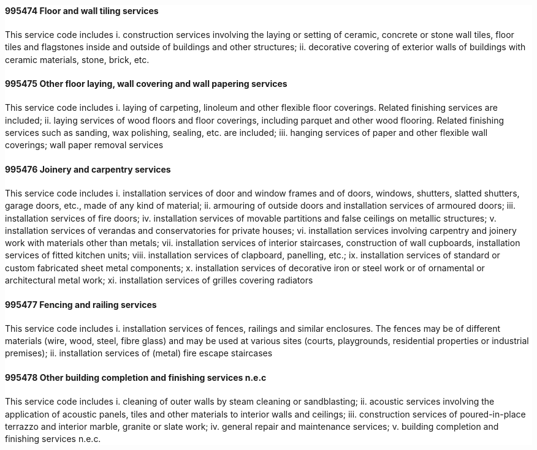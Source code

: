 #### 995474 Floor and wall tiling services

This service code includes
i. construction services involving the laying or setting of ceramic, concrete or stone wall tiles, floor tiles and flagstones inside and outside of buildings and other structures;
ii. decorative covering of exterior walls of buildings with ceramic materials, stone, brick, etc.

#### 995475 Other floor laying, wall covering and wall papering services

This service code includes
i. laying of carpeting, linoleum and other flexible floor coverings. Related finishing services are included;
ii. laying services of wood floors and floor coverings, including parquet and other wood flooring. Related finishing services such as sanding, wax polishing, sealing, etc. are included;
iii. hanging services of paper and other flexible wall coverings; wall paper removal services

#### 995476 Joinery and carpentry services

This service code includes
i. installation services of door and window frames and of doors, windows, shutters, slatted shutters, garage doors, etc., made of any kind of material;
ii. armouring of outside doors and installation services of armoured doors;
iii. installation services of fire doors;
iv. installation services of movable partitions and false ceilings on metallic structures;
v. installation services of verandas and conservatories for private houses;
vi. installation services involving carpentry and joinery work with materials other than metals;
vii. installation services of interior staircases, construction of wall cupboards, installation services of fitted kitchen units;
viii. installation services of clapboard, panelling, etc.;
ix. installation services of standard or custom fabricated sheet metal components;
x. installation services of decorative iron or steel work or of ornamental or architectural metal work;
xi. installation services of grilles covering radiators

#### 995477 Fencing and railing services

This service code includes
i. installation services of fences, railings and similar enclosures. The fences may be of different materials (wire, wood, steel, fibre glass) and may be used at various sites (courts, playgrounds, residential properties or industrial premises);
ii. installation services of (metal) fire escape staircases

#### 995478 Other building completion and finishing services n.e.c

This service code includes
i. cleaning of outer walls by steam cleaning or sandblasting;
ii. acoustic services involving the application of acoustic panels, tiles and other materials to interior walls and ceilings;
iii. construction services of poured-in-place terrazzo and interior marble, granite or slate work;
iv. general repair and maintenance services;
v. building completion and finishing services n.e.c.
